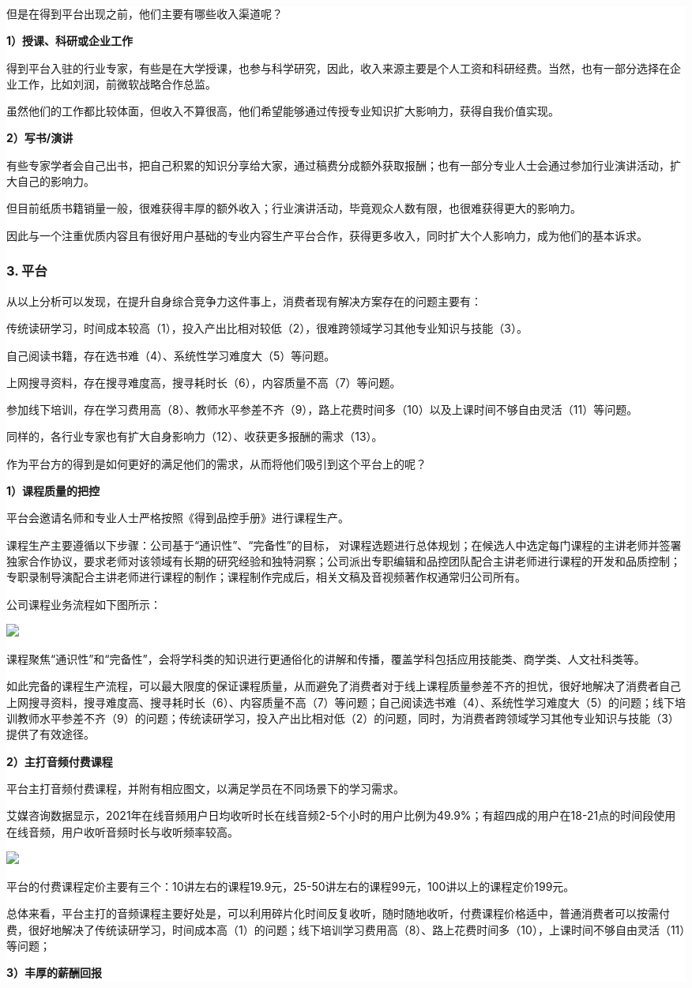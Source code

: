 但是在得到平台出现之前，他们主要有哪些收入渠道呢？

**1）授课、科研或企业工作**

得到平台入驻的行业专家，有些是在大学授课，也参与科学研究，因此，收入来源主要是个人工资和科研经费。当然，也有一部分选择在企业工作，比如刘润，前微软战略合作总监。

虽然他们的工作都比较体面，但收入不算很高，他们希望能够通过传授专业知识扩大影响力，获得自我价值实现。

**2）写书/演讲**

有些专家学者会自己出书，把自己积累的知识分享给大家，通过稿费分成额外获取报酬；也有一部分专业人士会通过参加行业演讲活动，扩大自己的影响力。

但目前纸质书籍销量一般，很难获得丰厚的额外收入；行业演讲活动，毕竟观众人数有限，也很难获得更大的影响力。

因此与一个注重优质内容且有很好用户基础的专业内容生产平台合作，获得更多收入，同时扩大个人影响力，成为他们的基本诉求。

### 3\. 平台

从以上分析可以发现，在提升自身综合竞争力这件事上，消费者现有解决方案存在的问题主要有：

传统读研学习，时间成本较高（1），投入产出比相对较低（2），很难跨领域学习其他专业知识与技能（3）。

自己阅读书籍，存在选书难（4）、系统性学习难度大（5）等问题。

上网搜寻资料，存在搜寻难度高，搜寻耗时长（6），内容质量不高（7）等问题。

参加线下培训，存在学习费用高（8）、教师水平参差不齐（9），路上花费时间多（10）以及上课时间不够自由灵活（11）等问题。

同样的，各行业专家也有扩大自身影响力（12）、收获更多报酬的需求（13）。

作为平台方的得到是如何更好的满足他们的需求，从而将他们吸引到这个平台上的呢？

**1）课程质量的把控**

平台会邀请名师和专业人士严格按照《得到品控手册》进行课程生产。

课程生产主要遵循以下步骤：公司基于“通识性”、“完备性”的目标， 对课程选题进行总体规划；在候选人中选定每门课程的主讲老师并签署独家合作协议，要求老师对该领域有长期的研究经验和独特洞察；公司派出专职编辑和品控团队配合主讲老师进行课程的开发和品质控制；专职录制导演配合主讲老师进行课程的制作；课程制作完成后，相关文稿及音视频著作权通常归公司所有。

公司课程业务流程如下图所示：

![](https://image.yunyingpai.com/wp/2022/07/vxn9LIxQA93NZmqVmMFD.png)

课程聚焦“通识性”和“完备性”，会将学科类的知识进行更通俗化的讲解和传播，覆盖学科包括应用技能类、商学类、人文社科类等。

如此完备的课程生产流程，可以最大限度的保证课程质量，从而避免了消费者对于线上课程质量参差不齐的担忧，很好地解决了消费者自己上网搜寻资料，搜寻难度高、搜寻耗时长（6）、内容质量不高（7）等问题；自己阅读选书难（4）、系统性学习难度大（5）的问题；线下培训教师水平参差不齐（9）的问题；传统读研学习，投入产出比相对低（2）的问题，同时，为消费者跨领域学习其他专业知识与技能（3）提供了有效途径。

**2）主打音频付费课程**

平台主打音频付费课程，并附有相应图文，以满足学员在不同场景下的学习需求。

艾媒咨询数据显示，2021年在线音频用户日均收听时长在线音频2-5个小时的用户比例为49.9%；有超四成的用户在18-21点的时间段使用在线音频，用户收听音频时长与收听频率较高。

![](https://image.yunyingpai.com/wp/2022/07/CjGQbkztsuXu0rAWHnCD.png)

平台的付费课程定价主要有三个：10讲左右的课程19.9元，25-50讲左右的课程99元，100讲以上的课程定价199元。

总体来看，平台主打的音频课程主要好处是，可以利用碎片化时间反复收听，随时随地收听，付费课程价格适中，普通消费者可以按需付费，很好地解决了传统读研学习，时间成本高（1）的问题；线下培训学习费用高（8）、路上花费时间多（10），上课时间不够自由灵活（11）等问题；

**3）丰厚的薪酬回报**
